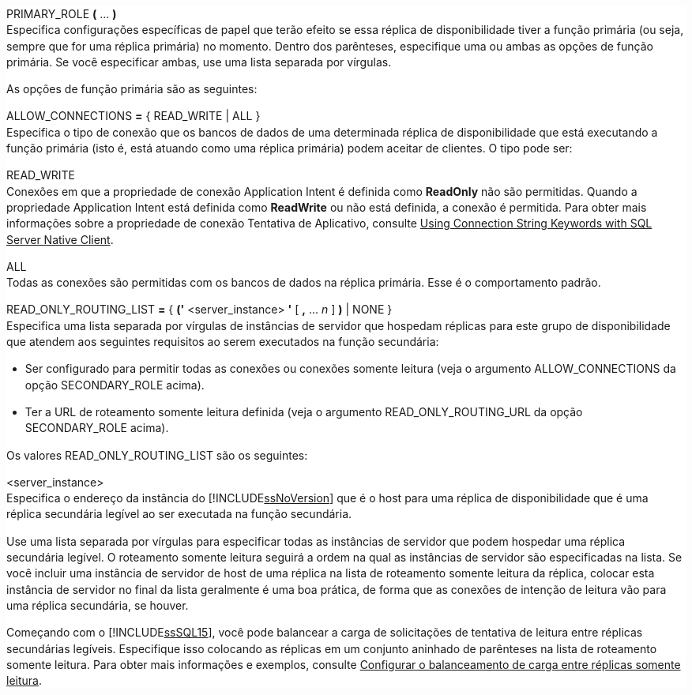  PRIMARY_ROLE **(** ... **)**  
 Especifica configurações específicas de papel que terão efeito se essa réplica de disponibilidade tiver a função primária (ou seja, sempre que for uma réplica primária) no momento. Dentro dos parênteses, especifique uma ou ambas as opções de função primária. Se você especificar ambas, use uma lista separada por vírgulas.  
  
 As opções de função primária são as seguintes:  
  
 ALLOW_CONNECTIONS **=** { READ_WRITE | ALL }  
 Especifica o tipo de conexão que os bancos de dados de uma determinada réplica de disponibilidade que está executando a função primária (isto é, está atuando como uma réplica primária) podem aceitar de clientes. O tipo pode ser:  
  
 READ_WRITE  
 Conexões em que a propriedade de conexão Application Intent é definida como **ReadOnly** não são permitidas.  Quando a propriedade Application Intent está definida como **ReadWrite** ou não está definida, a conexão é permitida. Para obter mais informações sobre a propriedade de conexão Tentativa de Aplicativo, consulte [Using Connection String Keywords with SQL Server Native Client](../../relational-databases/native-client/applications/using-connection-string-keywords-with-sql-server-native-client.md).  
  
 ALL  
 Todas as conexões são permitidas com os bancos de dados na réplica primária. Esse é o comportamento padrão.  
  
 READ_ONLY_ROUTING_LIST **=** { **('** \<server_instance> **'** [ **,** ... *n* ] **)** | NONE }  
 Especifica uma lista separada por vírgulas de instâncias de servidor que hospedam réplicas para este grupo de disponibilidade que atendem aos seguintes requisitos ao serem executados na função secundária:  
  
-   Ser configurado para permitir todas as conexões ou conexões somente leitura (veja o argumento ALLOW_CONNECTIONS da opção SECONDARY_ROLE acima).  
  
-   Ter a URL de roteamento somente leitura definida (veja o argumento READ_ONLY_ROUTING_URL da opção SECONDARY_ROLE acima).  
  
 Os valores READ_ONLY_ROUTING_LIST são os seguintes:  
  
 \<server_instance>  
 Especifica o endereço da instância do [!INCLUDE[ssNoVersion](../../includes/ssnoversion-md.md)] que é o host para uma réplica de disponibilidade que é uma réplica secundária legível ao ser executada na função secundária.  
  
 Use uma lista separada por vírgulas para especificar todas as instâncias de servidor que podem hospedar uma réplica secundária legível. O roteamento somente leitura seguirá a ordem na qual as instâncias de servidor são especificadas na lista. Se você incluir uma instância de servidor de host de uma réplica na lista de roteamento somente leitura da réplica, colocar esta instância de servidor no final da lista geralmente é uma boa prática, de forma que as conexões de intenção de leitura vão para uma réplica secundária, se houver.  
  
 Começando com o [!INCLUDE[ssSQL15](../../includes/sssql15-md.md)], você pode balancear a carga de solicitações de tentativa de leitura entre réplicas secundárias legíveis. Especifique isso colocando as réplicas em um conjunto aninhado de parênteses na lista de roteamento somente leitura. Para obter mais informações e exemplos, consulte [Configurar o balanceamento de carga entre réplicas somente leitura](../../database-engine/availability-groups/windows/configure-read-only-routing-for-an-availability-group-sql-server.md#loadbalancing).  
  
